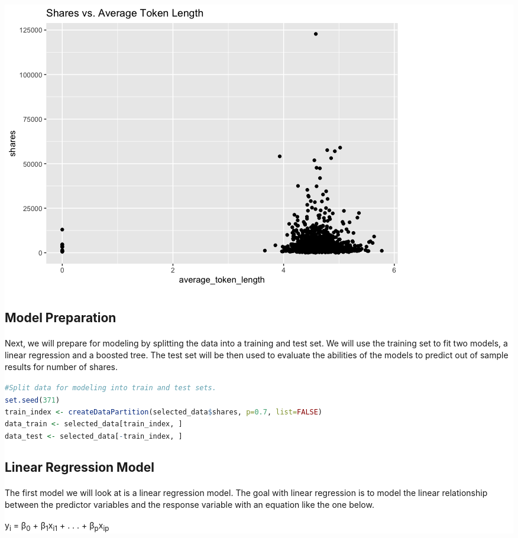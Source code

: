 ![](socmed_files/figure-gfm/unnamed-chunk-6-1.png)

## Model Preparation

Next, we will prepare for modeling by splitting the data into a training
and test set. We will use the training set to fit two models, a linear
regression and a boosted tree. The test set will be then used to
evaluate the abilities of the models to predict out of sample results
for number of shares.

``` r
#Split data for modeling into train and test sets.
set.seed(371)
train_index <- createDataPartition(selected_data$shares, p=0.7, list=FALSE)
data_train <- selected_data[train_index, ]
data_test <- selected_data[-train_index, ]
```

## Linear Regression Model

The first model we will look at is a linear regression model. The goal
with linear regression is to model the linear relationship between the
predictor variables and the response variable with an equation like the
one below.

y<sub>i</sub> = β<sub>0</sub> + β<sub>1</sub>x<sub>i1</sub> + . . . +
β<sub>p</sub>x<sub>ip</sub>
